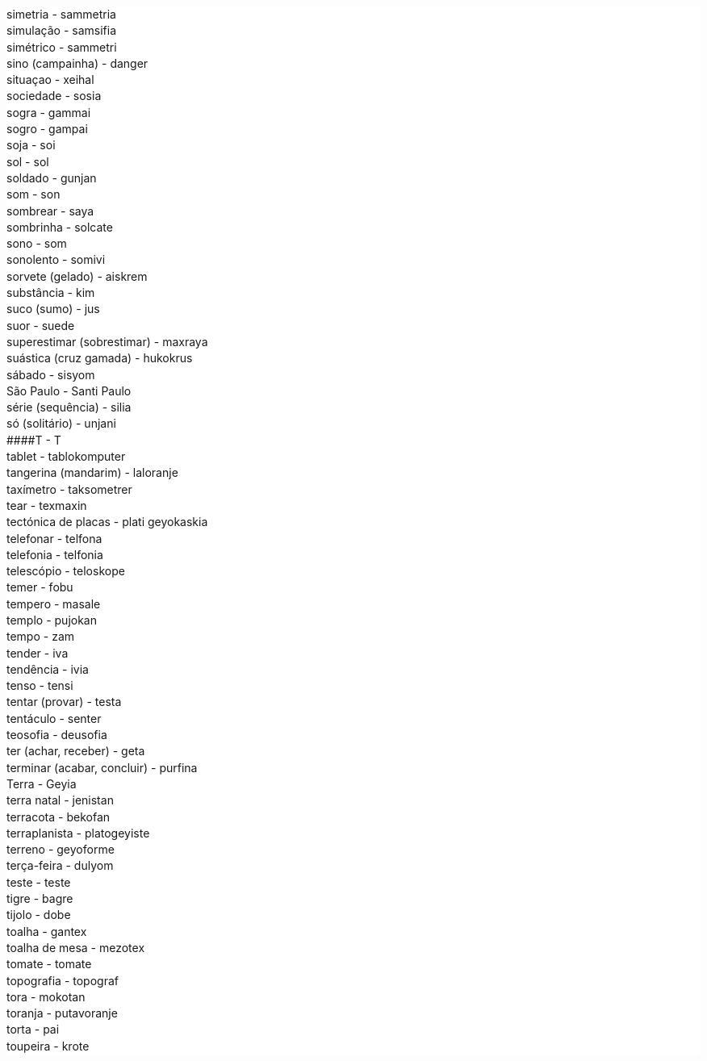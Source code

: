 simetria - sammetria  
simulação - samsifia  
simétrico - sammetri  
sino (campainha) - danger  
situaçao - xeihal  
sociedade - sosia  
sogra - gammai  
sogro - gampai  
soja - soi  
sol - sol  
soldado - gunjan  
som - son  
sombrear - saya  
sombrinha - solcate  
sono - som  
sonolento - somivi  
sorvete (gelado) - aiskrem  
substância - kim  
suco (sumo) - jus  
suor - suede  
superestimar (sobrestimar) - maxraya  
suástica (cruz gamada) - hukokrus  
sábado - sisyom  
São Paulo - Santi Paulo  
série (sequência) - silia  
só (solitário) - unjani  
####T - T  
tablet - tablokomputer  
tangerina (mandarim) - laloranje  
taxímetro - taksometrer  
tear - texmaxin  
tectónica de placas - plati geyokaskia  
telefonar - telfona  
telefonia - telfonia  
telescópio - teloskope  
temer - fobu  
tempero - masale  
templo - pujokan  
tempo - zam  
tender - iva  
tendência - ivia  
tenso - tensi  
tentar (provar) - testa  
tentáculo - senter  
teosofia - deusofia  
ter (achar, receber) - geta  
terminar (acabar, concluir) - purfina  
Terra - Geyia  
terra natal - jenistan  
terracota - bekofan  
terraplanista - platogeyiste  
terreno - geyoforme  
terça-feira - dulyom  
teste - teste  
tigre - bagre  
tijolo - dobe  
toalha - gantex  
toalha de mesa - mezotex  
tomate - tomate  
topografia - topograf  
tora - mokotan  
toranja - putavoranje  
torta - pai  
toupeira - krote  